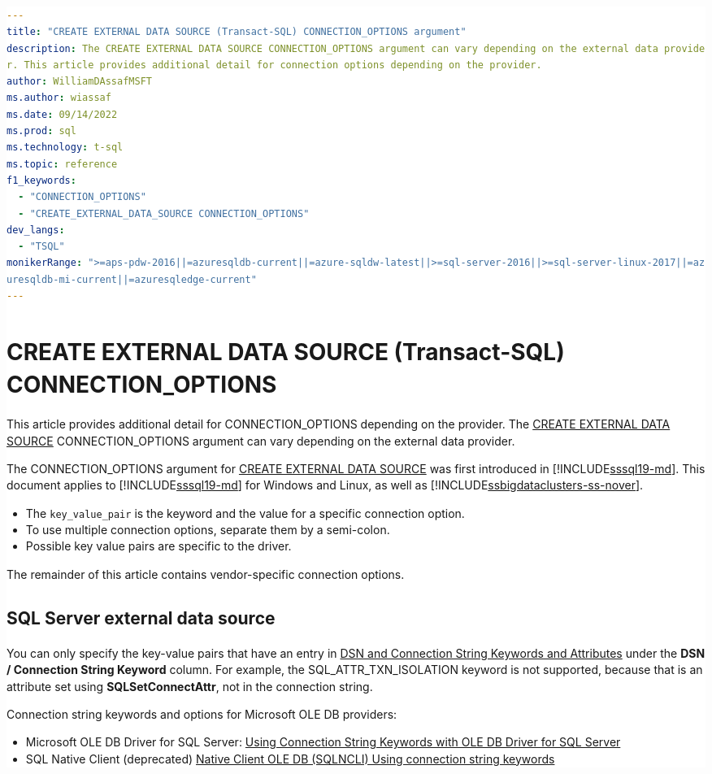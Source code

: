 ```yaml
---
title: "CREATE EXTERNAL DATA SOURCE (Transact-SQL) CONNECTION_OPTIONS argument"
description: The CREATE EXTERNAL DATA SOURCE CONNECTION_OPTIONS argument can vary depending on the external data provider. This article provides additional detail for connection options depending on the provider.
author: WilliamDAssafMSFT
ms.author: wiassaf
ms.date: 09/14/2022
ms.prod: sql
ms.technology: t-sql
ms.topic: reference
f1_keywords:
  - "CONNECTION_OPTIONS"
  - "CREATE_EXTERNAL_DATA_SOURCE CONNECTION_OPTIONS"
dev_langs:
  - "TSQL"
monikerRange: ">=aps-pdw-2016||=azuresqldb-current||=azure-sqldw-latest||>=sql-server-2016||>=sql-server-linux-2017||=azuresqldb-mi-current||=azuresqledge-current"
---
```


# CREATE EXTERNAL DATA SOURCE (Transact-SQL) CONNECTION_OPTIONS

This article provides additional detail for CONNECTION_OPTIONS depending on the provider. The [CREATE EXTERNAL DATA SOURCE](create-external-data-source-transact-sql.md) CONNECTION_OPTIONS argument can vary depending on the external data provider.

The CONNECTION_OPTIONS argument for [CREATE EXTERNAL DATA SOURCE](create-external-data-source-transact-sql.md) was first introduced in [!INCLUDE[sssql19-md](../../includes/sssql19-md.md)]. This document applies to [!INCLUDE[sssql19-md](../../includes/sssql19-md.md)] for Windows and Linux, as well as [!INCLUDE[ssbigdataclusters-ss-nover](../../includes/ssbigdataclusters-ver15.md)].

- The `key_value_pair` is the keyword and the value for a specific connection option.
- To use multiple connection options, separate them by a semi-colon.
- Possible key value pairs are specific to the driver.

The remainder of this article contains vendor-specific connection options.

## SQL Server external data source

You can only specify the key-value pairs that have an entry in [DSN and Connection String Keywords and Attributes](../../connect/odbc/dsn-connection-string-attribute.md) under the **DSN / Connection String Keyword** column. For example, the SQL_ATTR_TXN_ISOLATION keyword is not supported, because that is an attribute set using **SQLSetConnectAttr**, not in the connection string.

Connection string keywords and options for Microsoft OLE DB providers:

- Microsoft OLE DB Driver for SQL Server: [Using Connection String Keywords with OLE DB Driver for SQL Server](../../connect/oledb/applications/using-connection-string-keywords-with-oledb-driver-for-sql-server.md)
- SQL Native Client (deprecated) [Native Client OLE DB (SQLNCLI) Using connection string keywords](../../relational-databases/native-client/applications/using-connection-string-keywords-with-sql-server-native-client.md)

